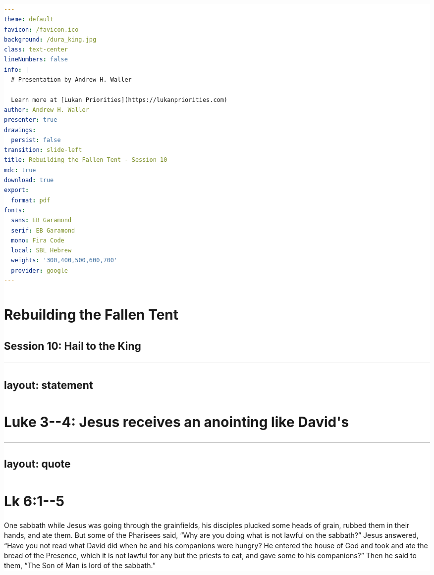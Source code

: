 ```yaml
---
theme: default
favicon: /favicon.ico
background: /dura_king.jpg
class: text-center
lineNumbers: false
info: |
  # Presentation by Andrew H. Waller

  Learn more at [Lukan Priorities](https://lukanpriorities.com)
author: Andrew H. Waller
presenter: true
drawings:
  persist: false
transition: slide-left
title: Rebuilding the Fallen Tent - Session 10
mdc: true
download: true
export:
  format: pdf
fonts:
  sans: EB Garamond
  serif: EB Garamond
  mono: Fira Code
  local: SBL Hebrew
  weights: '300,400,500,600,700'
  provider: google
---
```


# Rebuilding the Fallen Tent

## Session 10: Hail to the King

---
layout: statement
---

# Luke 3--4: Jesus receives an anointing like David's

---
layout: quote
---

# Lk 6:1--5
One sabbath while Jesus was going through the grainfields, his disciples plucked some heads of grain, rubbed them in their hands, and ate them.
But some of the Pharisees said, “Why are you doing what is not lawful on the sabbath?”
Jesus answered, “Have you not read what David did when he and his companions were hungry?
He entered the house of God and took and ate the bread of the Presence, which it is not lawful for any but the priests to eat, and gave some to his companions?”
Then he said to them, “The Son of Man is lord of the sabbath.”
